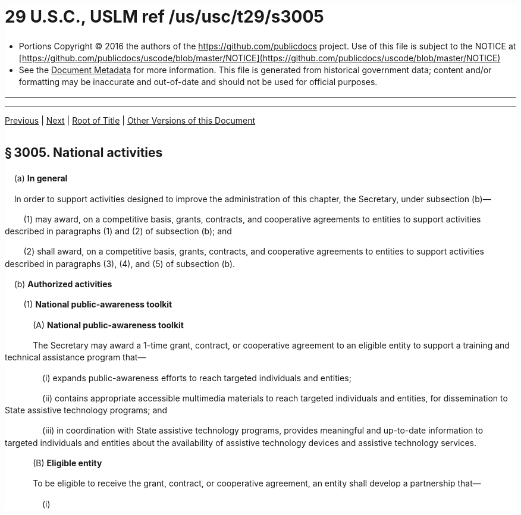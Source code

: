 ---
---

# 29 U.S.C., USLM ref /us/usc/t29/s3005

* Portions Copyright © 2016 the authors of the https://github.com/publicdocs project.
  Use of this file is subject to the NOTICE at [https://github.com/publicdocs/uscode/blob/master/NOTICE](https://github.com/publicdocs/uscode/blob/master/NOTICE)
* See the [Document Metadata](././../../../..//README.md) for more information.
  This file is generated from historical government data; content and/or formatting may be inaccurate and out-of-date and should not be used for official purposes.

----------
----------

[Previous](./../../../..//us/usc/t29/ch31/m__us_usc_t29_s3004.md) | [Next](./../../../..//us/usc/t29/ch31/m__us_usc_t29_s3006.md) | [Root of Title](./../../../../) | [Other Versions of this Document](https://publicdocs.github.io/go/links?ns=uslm&ref=%2Fus%2Fusc%2Ft29%2Fs3005)

## § 3005. National activities

    (a) __In general__ 

    In order to support activities designed to improve the administration of this chapter, the Secretary, under subsection (b)—

        (1) may award, on a competitive basis, grants, contracts, and cooperative agreements to entities to support activities described in paragraphs (1) and (2) of subsection (b); and

        (2) shall award, on a competitive basis, grants, contracts, and cooperative agreements to entities to support activities described in paragraphs (3), (4), and (5) of subsection (b).

    (b) __Authorized activities__ 

        (1) __National public-awareness toolkit__ 

            (A) __National public-awareness toolkit__ 

            The Secretary may award a 1-time grant, contract, or cooperative agreement to an eligible entity to support a training and technical assistance program that—

                (i) expands public-awareness efforts to reach targeted individuals and entities;

                (ii) contains appropriate accessible multimedia materials to reach targeted individuals and entities, for dissemination to State assistive technology programs; and

                (iii) in coordination with State assistive technology programs, provides meaningful and up-to-date information to targeted individuals and entities about the availability of assistive technology devices and assistive technology services.

            (B) __Eligible entity__ 

            To be eligible to receive the grant, contract, or cooperative agreement, an entity shall develop a partnership that—

                (i)
